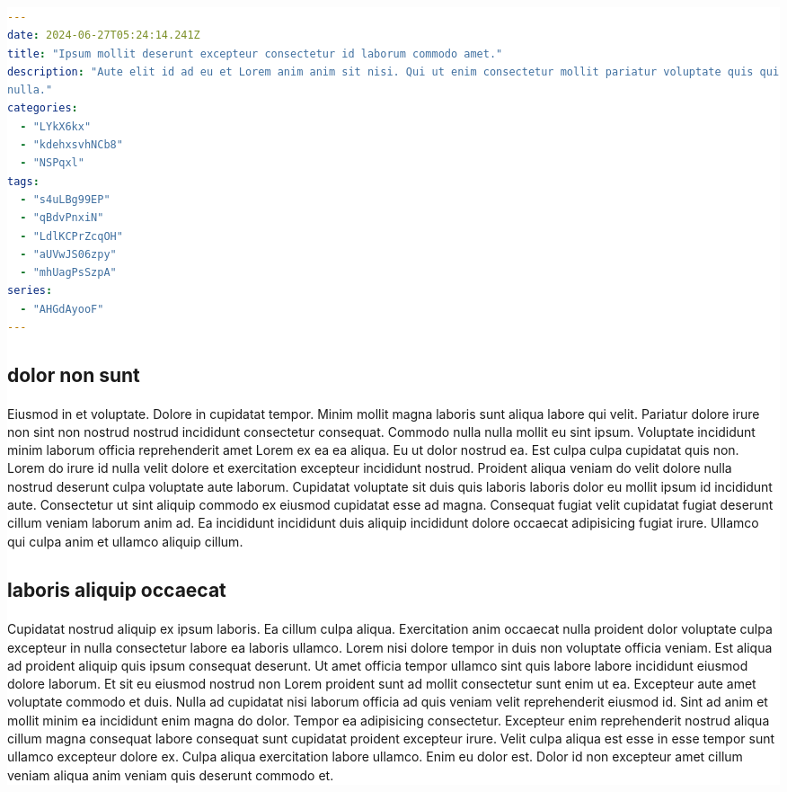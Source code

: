 ```yaml
---
date: 2024-06-27T05:24:14.241Z
title: "Ipsum mollit deserunt excepteur consectetur id laborum commodo amet."
description: "Aute elit id ad eu et Lorem anim anim sit nisi. Qui ut enim consectetur mollit pariatur voluptate quis qui nulla."
categories:
  - "LYkX6kx"
  - "kdehxsvhNCb8"
  - "NSPqxl"
tags:
  - "s4uLBg99EP"
  - "qBdvPnxiN"
  - "LdlKCPrZcqOH"
  - "aUVwJS06zpy"
  - "mhUagPsSzpA"
series:
  - "AHGdAyooF"
---
```



## dolor non sunt

Eiusmod in et voluptate. Dolore in cupidatat tempor. Minim mollit magna laboris sunt aliqua labore qui velit. Pariatur dolore irure non sint non nostrud nostrud incididunt consectetur consequat.
Commodo nulla nulla mollit eu sint ipsum. Voluptate incididunt minim laborum officia reprehenderit amet Lorem ex ea ea aliqua. Eu ut dolor nostrud ea. Est culpa culpa cupidatat quis non.
Lorem do irure id nulla velit dolore et exercitation excepteur incididunt nostrud. Proident aliqua veniam do velit dolore nulla nostrud deserunt culpa voluptate aute laborum. Cupidatat voluptate sit duis quis laboris laboris dolor eu mollit ipsum id incididunt aute. Consectetur ut sint aliquip commodo ex eiusmod cupidatat esse ad magna. Consequat fugiat velit cupidatat fugiat deserunt cillum veniam laborum anim ad. Ea incididunt incididunt duis aliquip incididunt dolore occaecat adipisicing fugiat irure. Ullamco qui culpa anim et ullamco aliquip cillum.

## laboris aliquip occaecat

Cupidatat nostrud aliquip ex ipsum laboris. Ea cillum culpa aliqua. Exercitation anim occaecat nulla proident dolor voluptate culpa excepteur in nulla consectetur labore ea laboris ullamco. Lorem nisi dolore tempor in duis non voluptate officia veniam. Est aliqua ad proident aliquip quis ipsum consequat deserunt. Ut amet officia tempor ullamco sint quis labore labore incididunt eiusmod dolore laborum.
Et sit eu eiusmod nostrud non Lorem proident sunt ad mollit consectetur sunt enim ut ea. Excepteur aute amet voluptate commodo et duis. Nulla ad cupidatat nisi laborum officia ad quis veniam velit reprehenderit eiusmod id. Sint ad anim et mollit minim ea incididunt enim magna do dolor. Tempor ea adipisicing consectetur. Excepteur enim reprehenderit nostrud aliqua cillum magna consequat labore consequat sunt cupidatat proident excepteur irure.
Velit culpa aliqua est esse in esse tempor sunt ullamco excepteur dolore ex. Culpa aliqua exercitation labore ullamco. Enim eu dolor est. Dolor id non excepteur amet cillum veniam aliqua anim veniam quis deserunt commodo et.
